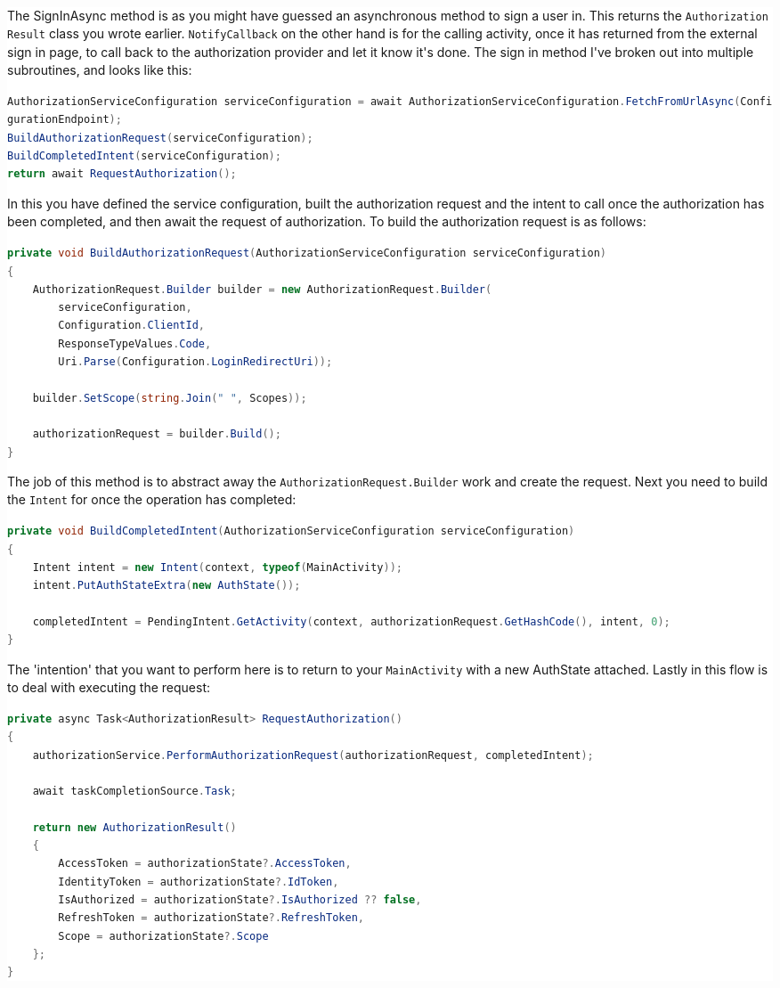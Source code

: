 The SignInAsync method is as you might have guessed an asynchronous method to sign a user in. This returns the `AuthorizationResult` class you wrote earlier. `NotifyCallback` on the other hand is for the calling activity, once it has returned from the external sign in page, to call back to the authorization provider and let it know it's done. The sign in method I've broken out into multiple subroutines, and looks like this:

```cs
AuthorizationServiceConfiguration serviceConfiguration = await AuthorizationServiceConfiguration.FetchFromUrlAsync(ConfigurationEndpoint);
BuildAuthorizationRequest(serviceConfiguration);
BuildCompletedIntent(serviceConfiguration);
return await RequestAuthorization();
```

In this you have defined the service configuration, built the authorization request and the intent to call once the authorization has been completed, and then await the request of authorization. To build the authorization request is as follows:

```cs
private void BuildAuthorizationRequest(AuthorizationServiceConfiguration serviceConfiguration)
{
    AuthorizationRequest.Builder builder = new AuthorizationRequest.Builder(
        serviceConfiguration,
        Configuration.ClientId,
        ResponseTypeValues.Code,
        Uri.Parse(Configuration.LoginRedirectUri));

    builder.SetScope(string.Join(" ", Scopes));

    authorizationRequest = builder.Build();
}
```

The job of this method is to abstract away the `AuthorizationRequest.Builder` work and create the request. Next you need to build the `Intent` for once the operation has completed:

```cs
private void BuildCompletedIntent(AuthorizationServiceConfiguration serviceConfiguration)
{
    Intent intent = new Intent(context, typeof(MainActivity));
    intent.PutAuthStateExtra(new AuthState());

    completedIntent = PendingIntent.GetActivity(context, authorizationRequest.GetHashCode(), intent, 0);
}
```

The 'intention' that you want to perform here is to return to your `MainActivity` with a new AuthState attached. Lastly in this flow is to deal with executing the request:

```cs
private async Task<AuthorizationResult> RequestAuthorization()
{
    authorizationService.PerformAuthorizationRequest(authorizationRequest, completedIntent);

    await taskCompletionSource.Task;

    return new AuthorizationResult()
    {
        AccessToken = authorizationState?.AccessToken,
        IdentityToken = authorizationState?.IdToken,
        IsAuthorized = authorizationState?.IsAuthorized ?? false,
        RefreshToken = authorizationState?.RefreshToken,
        Scope = authorizationState?.Scope
    };
}
```
